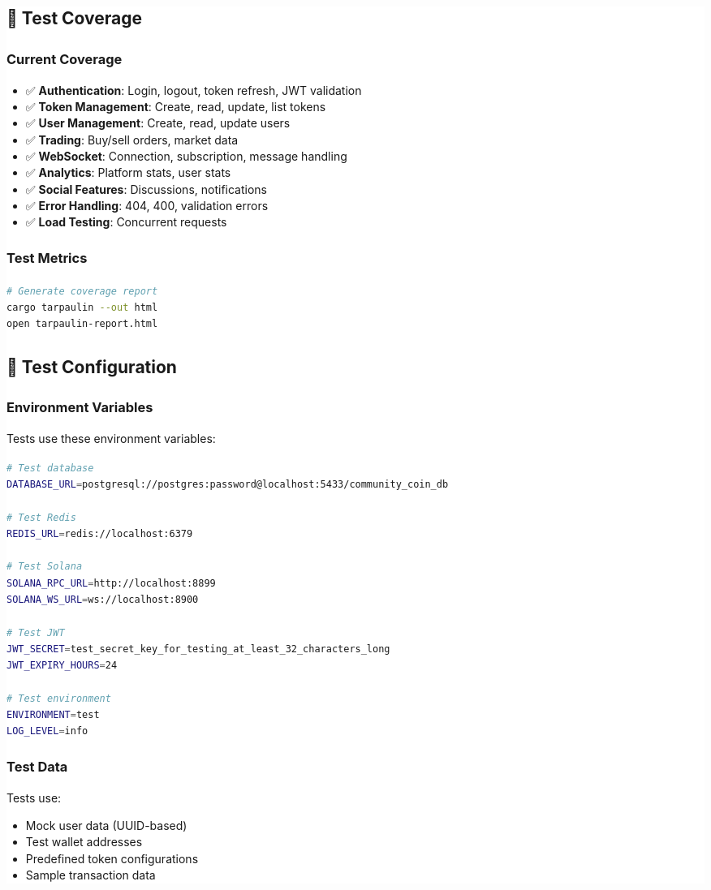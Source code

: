 ## 🎯 Test Coverage

### Current Coverage
- ✅ **Authentication**: Login, logout, token refresh, JWT validation
- ✅ **Token Management**: Create, read, update, list tokens
- ✅ **User Management**: Create, read, update users
- ✅ **Trading**: Buy/sell orders, market data
- ✅ **WebSocket**: Connection, subscription, message handling
- ✅ **Analytics**: Platform stats, user stats
- ✅ **Social Features**: Discussions, notifications
- ✅ **Error Handling**: 404, 400, validation errors
- ✅ **Load Testing**: Concurrent requests

### Test Metrics
```bash
# Generate coverage report
cargo tarpaulin --out html
open tarpaulin-report.html
```

## 🔧 Test Configuration

### Environment Variables
Tests use these environment variables:
```bash
# Test database
DATABASE_URL=postgresql://postgres:password@localhost:5433/community_coin_db

# Test Redis
REDIS_URL=redis://localhost:6379

# Test Solana
SOLANA_RPC_URL=http://localhost:8899
SOLANA_WS_URL=ws://localhost:8900

# Test JWT
JWT_SECRET=test_secret_key_for_testing_at_least_32_characters_long
JWT_EXPIRY_HOURS=24

# Test environment
ENVIRONMENT=test
LOG_LEVEL=info
```

### Test Data
Tests use:
- Mock user data (UUID-based)
- Test wallet addresses
- Predefined token configurations
- Sample transaction data
